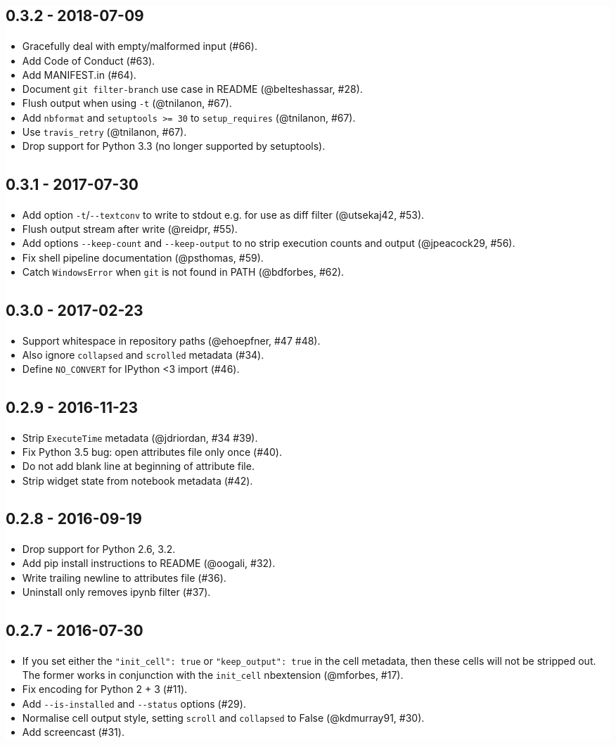 ## 0.3.2 - 2018-07-09

-   Gracefully deal with empty/malformed input (#66).
-   Add Code of Conduct (#63).
-   Add MANIFEST.in (#64).
-   Document `git filter-branch` use case in README (@belteshassar, #28).
-   Flush output when using `-t` (@tnilanon, #67).
-   Add `nbformat` and `setuptools >= 30` to `setup_requires` (@tnilanon, #67).
-   Use `travis_retry` (@tnilanon, #67).
-   Drop support for Python 3.3 (no longer supported by setuptools).

## 0.3.1 - 2017-07-30

-   Add option `-t`/`--textconv` to write to stdout e.g. for use as diff filter
    (@utsekaj42, #53).
-   Flush output stream after write (@reidpr, #55).
-   Add options `--keep-count` and `--keep-output` to no strip execution counts
    and output (@jpeacock29, #56).
-   Fix shell pipeline documentation (@psthomas, #59).
-   Catch `WindowsError` when `git` is not found in PATH (@bdforbes, #62).

## 0.3.0 - 2017-02-23

-   Support whitespace in repository paths (@ehoepfner, #47 #48).
-   Also ignore `collapsed` and `scrolled` metadata (#34).
-   Define `NO_CONVERT` for IPython <3 import (#46).

## 0.2.9 - 2016-11-23

-   Strip `ExecuteTime` metadata (@jdriordan, #34 #39).
-   Fix Python 3.5 bug: open attributes file only once (#40).
-   Do not add blank line at beginning of attribute file.
-   Strip widget state from notebook metadata (#42).

## 0.2.8 - 2016-09-19

-   Drop support for Python 2.6, 3.2.
-   Add pip install instructions to README (@oogali, #32).
-   Write trailing newline to attributes file (#36).
-   Uninstall only removes ipynb filter (#37).

## 0.2.7 - 2016-07-30

-   If you set either the `"init_cell": true` or `"keep_output": true` in the
    cell metadata, then these cells will not be stripped out. The former works
    in conjunction with the `init_cell` nbextension (@mforbes, #17).
-   Fix encoding for Python 2 + 3 (#11).
-   Add `--is-installed` and `--status` options (#29).
-   Normalise cell output style, setting `scroll` and `collapsed` to False
    (@kdmurray91, #30).
-   Add screencast (#31).
